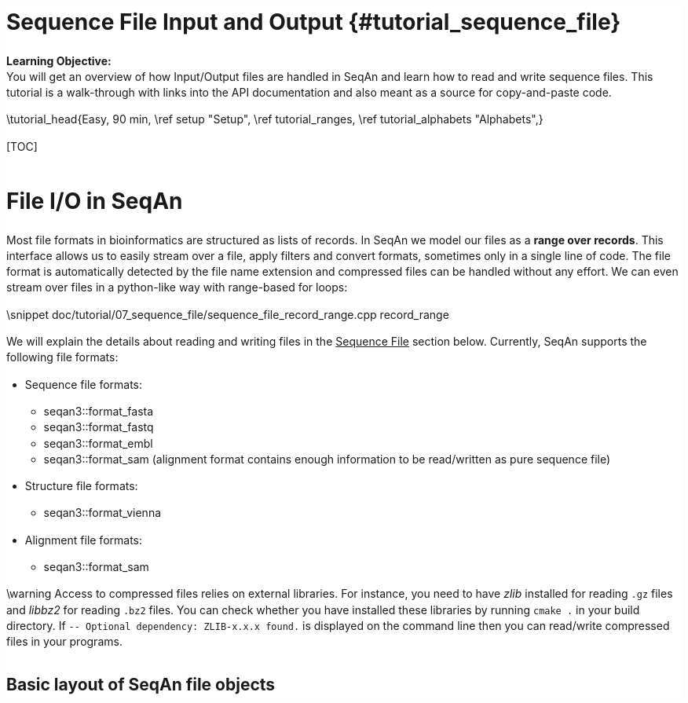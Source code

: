 # Sequence File Input and Output {#tutorial_sequence_file}

<b>Learning Objective:</b> <br/>
You will get an overview of how Input/Output files are handled in SeqAn and learn how to read and write
sequence files. This tutorial is a walk-through with links into the API documentation and also meant as a
source for copy-and-paste code.

\tutorial_head{Easy, 90 min, \ref setup "Setup"\, \ref tutorial_ranges\, \ref tutorial_alphabets "Alphabets",}

[TOC]

# File I/O in SeqAn

Most file formats in bioinformatics are structured as lists of records.
In SeqAn we model our files as a **range over records**.
This interface allows us to easily stream over a file, apply filters and convert formats,
sometimes only in a single line of code.
The file format is automatically detected by the file name extension and compressed files can be handled
without any effort. We can even stream over files in a python-like way with range-based for loops:

\snippet doc/tutorial/07_sequence_file/sequence_file_record_range.cpp record_range

We will explain the details about reading and writing files in the [Sequence File](#section_sequence_files) section below.
Currently, SeqAn supports the following file formats:

- Sequence file formats:
  - seqan3::format_fasta
  - seqan3::format_fastq
  - seqan3::format_embl
  - seqan3::format_sam (alignment format contains enough information to be read/written as pure sequence file)

- Structure file formats:
  - seqan3::format_vienna

- Alignment file formats:
  - seqan3::format_sam

\warning Access to compressed files relies on external libraries.
For instance, you need to have *zlib* installed for reading `.gz` files and *libbz2* for reading `.bz2` files.
You can check whether you have installed these libraries by running `cmake .` in your build directory.
If `-- Optional dependency: ZLIB-x.x.x found.` is displayed on the command line then you can read/write
compressed files in your programs.

## Basic layout of SeqAn file objects
